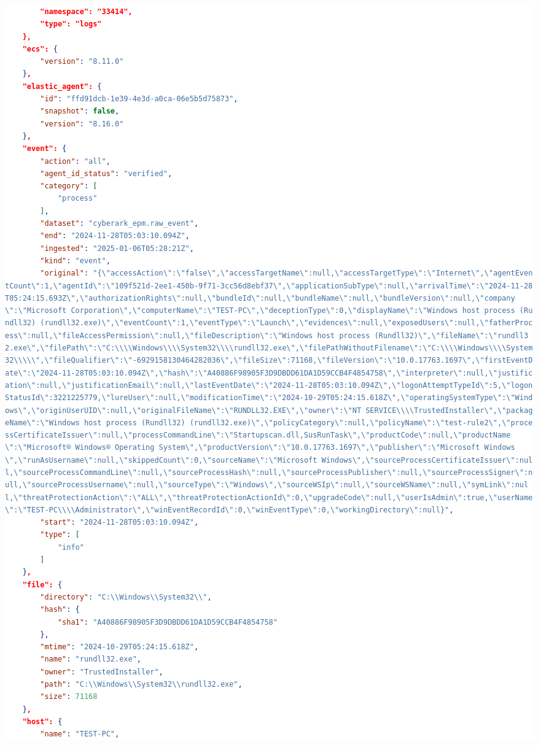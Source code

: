 ```json
        "namespace": "33414",
        "type": "logs"
    },
    "ecs": {
        "version": "8.11.0"
    },
    "elastic_agent": {
        "id": "ffd91dcb-1e39-4e3d-a0ca-06e5b5d75873",
        "snapshot": false,
        "version": "8.16.0"
    },
    "event": {
        "action": "all",
        "agent_id_status": "verified",
        "category": [
            "process"
        ],
        "dataset": "cyberark_epm.raw_event",
        "end": "2024-11-28T05:03:10.094Z",
        "ingested": "2025-01-06T05:28:21Z",
        "kind": "event",
        "original": "{\"accessAction\":\"false\",\"accessTargetName\":null,\"accessTargetType\":\"Internet\",\"agentEventCount\":1,\"agentId\":\"109f521d-2ee1-450b-9f71-3cc56d8ebf37\",\"applicationSubType\":null,\"arrivalTime\":\"2024-11-28T05:24:15.693Z\",\"authorizationRights\":null,\"bundleId\":null,\"bundleName\":null,\"bundleVersion\":null,\"company\":\"Microsoft Corporation\",\"computerName\":\"TEST-PC\",\"deceptionType\":0,\"displayName\":\"Windows host process (Rundll32) (rundll32.exe)\",\"eventCount\":1,\"eventType\":\"Launch\",\"evidences\":null,\"exposedUsers\":null,\"fatherProcess\":null,\"fileAccessPermission\":null,\"fileDescription\":\"Windows host process (Rundll32)\",\"fileName\":\"rundll32.exe\",\"filePath\":\"C:\\\\Windows\\\\System32\\\\rundll32.exe\",\"filePathWithoutFilename\":\"C:\\\\Windows\\\\System32\\\\\",\"fileQualifier\":\"-6929158130464282036\",\"fileSize\":71168,\"fileVersion\":\"10.0.17763.1697\",\"firstEventDate\":\"2024-11-28T05:03:10.094Z\",\"hash\":\"A40886F98905F3D9DBDD61DA1D59CCB4F4854758\",\"interpreter\":null,\"justification\":null,\"justificationEmail\":null,\"lastEventDate\":\"2024-11-28T05:03:10.094Z\",\"logonAttemptTypeId\":5,\"logonStatusId\":3221225779,\"lureUser\":null,\"modificationTime\":\"2024-10-29T05:24:15.618Z\",\"operatingSystemType\":\"Windows\",\"originUserUID\":null,\"originalFileName\":\"RUNDLL32.EXE\",\"owner\":\"NT SERVICE\\\\TrustedInstaller\",\"packageName\":\"Windows host process (Rundll32) (rundll32.exe)\",\"policyCategory\":null,\"policyName\":\"test-rule2\",\"processCertificateIssuer\":null,\"processCommandLine\":\"Startupscan.dll,SusRunTask\",\"productCode\":null,\"productName\":\"Microsoft® Windows® Operating System\",\"productVersion\":\"10.0.17763.1697\",\"publisher\":\"Microsoft Windows\",\"runAsUsername\":null,\"skippedCount\":0,\"sourceName\":\"Microsoft Windows\",\"sourceProcessCertificateIssuer\":null,\"sourceProcessCommandLine\":null,\"sourceProcessHash\":null,\"sourceProcessPublisher\":null,\"sourceProcessSigner\":null,\"sourceProcessUsername\":null,\"sourceType\":\"Windows\",\"sourceWSIp\":null,\"sourceWSName\":null,\"symLink\":null,\"threatProtectionAction\":\"ALL\",\"threatProtectionActionId\":0,\"upgradeCode\":null,\"userIsAdmin\":true,\"userName\":\"TEST-PC\\\\Administrator\",\"winEventRecordId\":0,\"winEventType\":0,\"workingDirectory\":null}",
        "start": "2024-11-28T05:03:10.094Z",
        "type": [
            "info"
        ]
    },
    "file": {
        "directory": "C:\\Windows\\System32\\",
        "hash": {
            "sha1": "A40886F98905F3D9DBDD61DA1D59CCB4F4854758"
        },
        "mtime": "2024-10-29T05:24:15.618Z",
        "name": "rundll32.exe",
        "owner": "TrustedInstaller",
        "path": "C:\\Windows\\System32\\rundll32.exe",
        "size": 71168
    },
    "host": {
        "name": "TEST-PC",
```